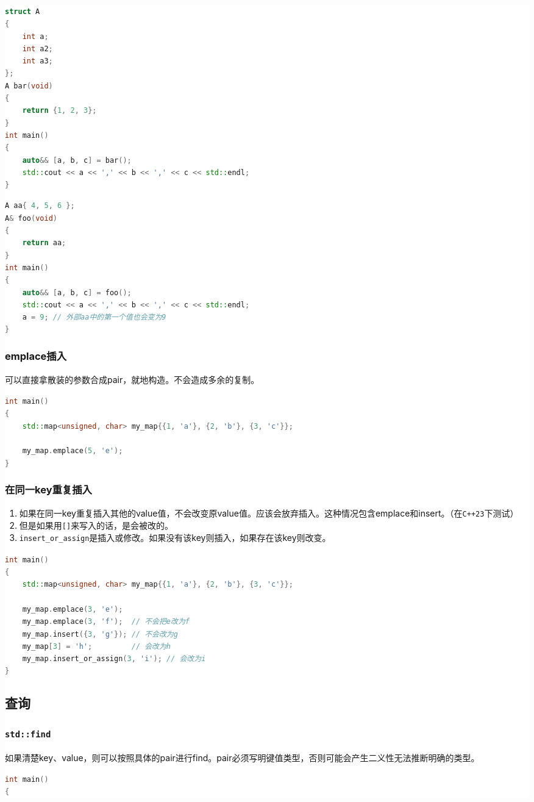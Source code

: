 ```cpp
struct A
{
    int a;
    int a2;
    int a3;
};
A bar(void)
{
    return {1, 2, 3};
}
int main()
{
    auto&& [a, b, c] = bar();
    std::cout << a << ',' << b << ',' << c << std::endl;
}
```

```cpp
A aa{ 4, 5, 6 };
A& foo(void)
{
    return aa;
}
int main()
{
    auto&& [a, b, c] = foo();
    std::cout << a << ',' << b << ',' << c << std::endl;
    a = 9; // 外部aa中的第一个值也会变为9
}
```
### emplace插入
可以直接拿散装的参数合成pair，就地构造。不会造成多余的复制。
```cpp
int main()
{
    std::map<unsigned, char> my_map{{1, 'a'}, {2, 'b'}, {3, 'c'}};

    my_map.emplace(5, 'e');
}
```
### 在同一key重复插入
1. 如果在同一key重复插入其他的value值，不会改变原value值。应该会放弃插入。这种情况包含emplace和insert。（在`C++23`下测试）
2. 但是如果用`[]`来写入的话，是会被改的。
3. `insert_or_assign`是插入或修改。如果没有该key则插入，如果存在该key则改变。
```cpp
int main()
{
    std::map<unsigned, char> my_map{{1, 'a'}, {2, 'b'}, {3, 'c'}};

    my_map.emplace(3, 'e');
    my_map.emplace(3, 'f');  // 不会把e改为f
    my_map.insert({3, 'g'}); // 不会改为g
    my_map[3] = 'h';         // 会改为h
    my_map.insert_or_assign(3, 'i'); // 会改为i
}
```
## 查询
### `std::find`
如果清楚key、value，则可以按照具体的pair进行find。pair必须写明键值类型，否则可能会产生二义性无法推断明确的类型。
```cpp
int main()
{
```